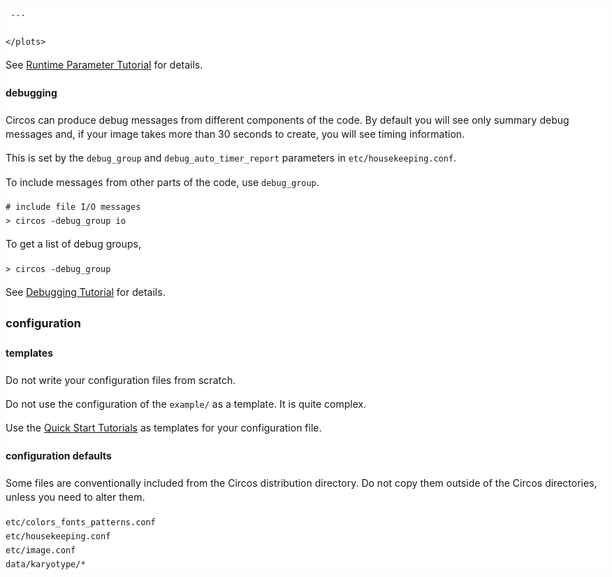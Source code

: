      ...
    
    </plots>
    

See [Runtime Parameter
Tutorial](/documentation/tutorials/configuration/runtime_parameters/) for
details.

#### debugging

Circos can produce debug messages from different components of the code. By
default you will see only summary debug messages and, if your image takes more
than 30 seconds to create, you will see timing information.

This is set by the `debug_group` and `debug_auto_timer_report` parameters in
`etc/housekeeping.conf`.

To include messages from other parts of the code, use `debug_group`.

    
    
    # include file I/O messages
    > circos -debug_group io
    

To get a list of debug groups,

    
    
    > circos -debug_group
    

See [Debugging Tutorial](/documentation/tutorials/configuration/debugging/)
for details.

### configuration

#### templates

Do not write your configuration files from scratch.

Do not use the configuration of the `example/` as a template. It is quite
complex.

Use the [Quick Start Tutorials](/documentation/tutorials/quick_start) as
templates for your configuration file.

#### configuration defaults

Some files are conventionally included from the Circos distribution directory.
Do not copy them outside of the Circos directories, unless you need to alter
them.

    
    
    etc/colors_fonts_patterns.conf
    etc/housekeeping.conf
    etc/image.conf
    data/karyotype/*
    